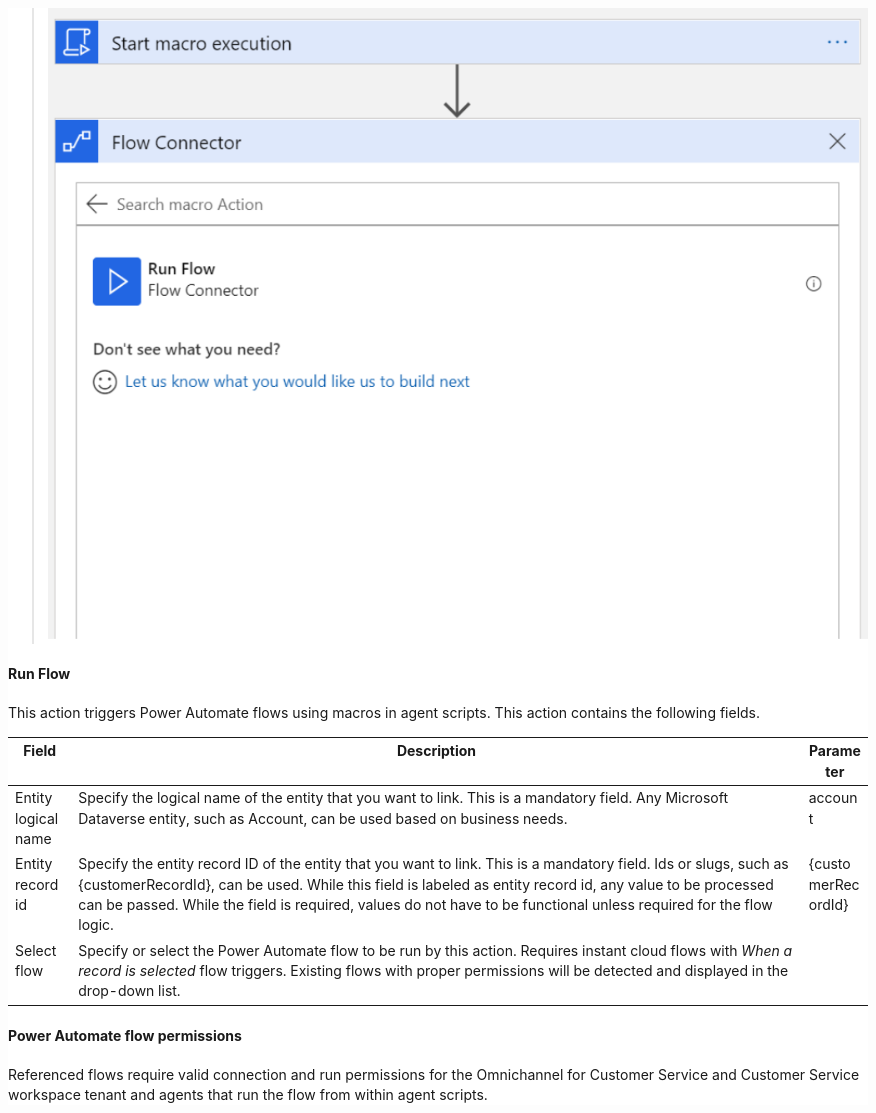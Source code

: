    > ![Macro actions for flow connector.](../customer-service/media/macro-flow-connector.png "Macro actions for flow connector")

#### Run Flow

This action triggers Power Automate flows using macros in agent scripts. This action contains the following fields.

| Field                | Description                             | Parameter  |
|----------------------|-----------------------------------------|------------|
| Entity logical name | Specify the logical name of the entity that you want to link. This is a mandatory field. Any Microsoft Dataverse entity, such as Account, can be used based on business needs. | account   |
| Entity record id     | Specify the entity record ID of the entity that you want to link. This is a mandatory field. Ids or slugs, such as {customerRecordId}, can be used. While this field is labeled as entity record id, any value to be processed can be passed. While the field is required, values do not have to be functional unless required for the flow logic. | {customerRecordId}   |
| Select flow         | Specify or select the Power Automate flow to be run by this action. Requires instant cloud flows with *When a record is selected* flow triggers. Existing flows with proper permissions will be detected and displayed in the drop-down list. |    |

#### Power Automate flow permissions

Referenced flows require valid connection and run permissions for the Omnichannel for Customer Service and Customer Service workspace tenant and agents that run the flow from within agent scripts.

